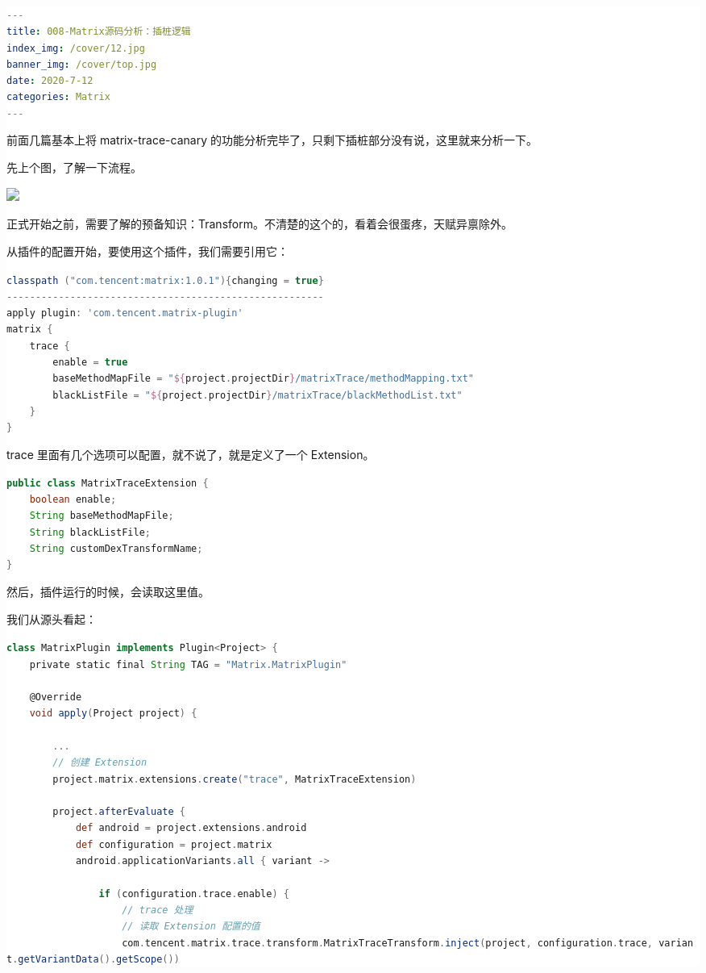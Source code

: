 ```yaml
---
title: 008-Matrix源码分析：插桩逻辑
index_img: /cover/12.jpg
banner_img: /cover/top.jpg
date: 2020-7-12
categories: Matrix
---
```


前面几篇基本上将 matrix-trace-canary 的功能分析完毕了，只剩下插桩部分没有说，这里就来分析一下。

先上个图，了解一下流程。

![](https://github.com/aprz512/pic4aprz512/blob/master/Blog/Android-%E6%BA%90%E7%A0%81%E8%A7%A3%E6%9E%90/Matrix/matrix_plugin.jpg?raw=true)

正式开始之前，需要了解的预备知识：Transform。不清楚的这个的，看着会很蛋疼，天赋异禀除外。

从插件的配置开始，要使用这个插件，我们需要引用它：

```groovy
classpath ("com.tencent:matrix:1.0.1"){changing = true}
-------------------------------------------------------
apply plugin: 'com.tencent.matrix-plugin'
matrix {
    trace {
        enable = true
        baseMethodMapFile = "${project.projectDir}/matrixTrace/methodMapping.txt"
        blackListFile = "${project.projectDir}/matrixTrace/blackMethodList.txt"
    }
}
```

trace 里面有几个选项可以配置，就不说了，就是定义了一个 Extension。

```java
public class MatrixTraceExtension {
    boolean enable;
    String baseMethodMapFile;
    String blackListFile;
    String customDexTransformName;
}
```

然后，插件运行的时候，会读取这里值。

我们从源头看起：

```groovy
class MatrixPlugin implements Plugin<Project> {
    private static final String TAG = "Matrix.MatrixPlugin"

    @Override
    void apply(Project project) {

        ...
        // 创建 Extension
        project.matrix.extensions.create("trace", MatrixTraceExtension)

        project.afterEvaluate {
            def android = project.extensions.android
            def configuration = project.matrix
            android.applicationVariants.all { variant ->

                if (configuration.trace.enable) {
                    // trace 处理
                    // 读取 Extension 配置的值
                    com.tencent.matrix.trace.transform.MatrixTraceTransform.inject(project, configuration.trace, variant.getVariantData().getScope())
```
